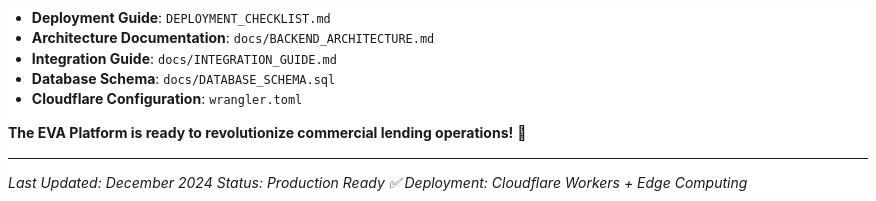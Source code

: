 - **Deployment Guide**: `DEPLOYMENT_CHECKLIST.md`
- **Architecture Documentation**: `docs/BACKEND_ARCHITECTURE.md`
- **Integration Guide**: `docs/INTEGRATION_GUIDE.md`
- **Database Schema**: `docs/DATABASE_SCHEMA.sql`
- **Cloudflare Configuration**: `wrangler.toml`

**The EVA Platform is ready to revolutionize commercial lending operations!** 🎯

---

*Last Updated: December 2024*
*Status: Production Ready ✅*
*Deployment: Cloudflare Workers + Edge Computing* 